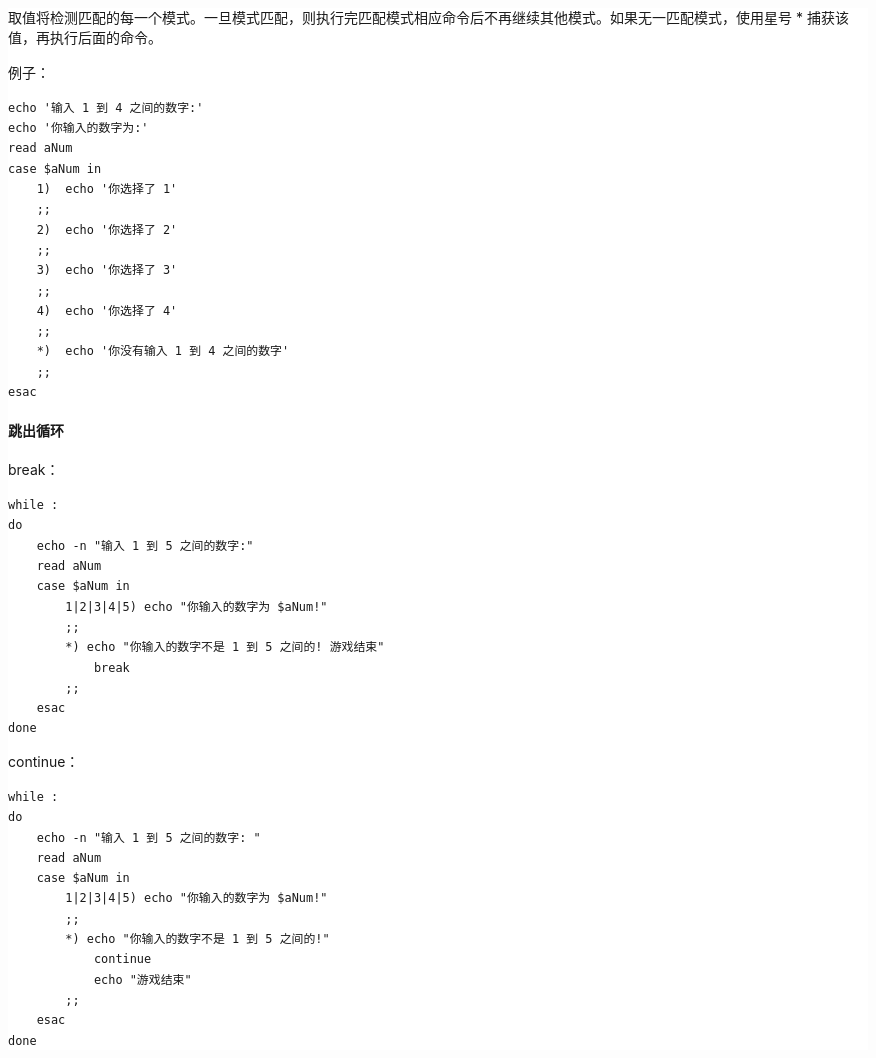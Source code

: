 取值将检测匹配的每一个模式。一旦模式匹配，则执行完匹配模式相应命令后不再继续其他模式。如果无一匹配模式，使用星号 * 捕获该值，再执行后面的命令。

例子：

```shell
echo '输入 1 到 4 之间的数字:'
echo '你输入的数字为:'
read aNum
case $aNum in
    1)  echo '你选择了 1'
    ;;
    2)  echo '你选择了 2'
    ;;
    3)  echo '你选择了 3'
    ;;
    4)  echo '你选择了 4'
    ;;
    *)  echo '你没有输入 1 到 4 之间的数字'
    ;;
esac
```

#### 跳出循环

break：

```shell
while :
do
    echo -n "输入 1 到 5 之间的数字:"
    read aNum
    case $aNum in
        1|2|3|4|5) echo "你输入的数字为 $aNum!"
        ;;
        *) echo "你输入的数字不是 1 到 5 之间的! 游戏结束"
            break
        ;;
    esac
done
```

continue：

```shell
while :
do
    echo -n "输入 1 到 5 之间的数字: "
    read aNum
    case $aNum in
        1|2|3|4|5) echo "你输入的数字为 $aNum!"
        ;;
        *) echo "你输入的数字不是 1 到 5 之间的!"
            continue
            echo "游戏结束"
        ;;
    esac
done
```
